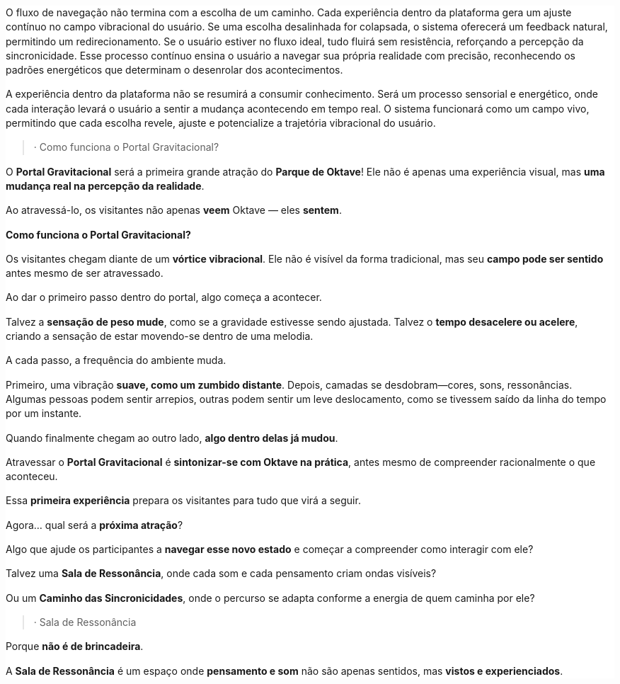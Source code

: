 O fluxo de navegação não termina com a escolha de um caminho. Cada experiência dentro da plataforma gera um ajuste contínuo no campo vibracional do usuário. Se uma escolha desalinhada for colapsada, o sistema oferecerá um feedback natural, permitindo um redirecionamento. Se o usuário estiver no fluxo ideal, tudo fluirá sem resistência, reforçando a percepção da sincronicidade. Esse processo contínuo ensina o usuário a navegar sua própria realidade com precisão, reconhecendo os padrões energéticos que determinam o desenrolar dos acontecimentos.

A experiência dentro da plataforma não se resumirá a consumir conhecimento. Será um processo sensorial e energético, onde cada interação levará o usuário a sentir a mudança acontecendo em tempo real. O sistema funcionará como um campo vivo, permitindo que cada escolha revele, ajuste e potencialize a trajetória vibracional do usuário.

> · Como funciona o Portal Gravitacional?
> 

O **Portal Gravitacional** será a primeira grande atração do **Parque de Oktave**! Ele não é apenas uma experiência visual, mas **uma mudança real na percepção da realidade**.

Ao atravessá-lo, os visitantes não apenas **veem** Oktave — eles **sentem**.

**Como funciona o Portal Gravitacional?**

Os visitantes chegam diante de um **vórtice vibracional**. Ele não é visível da forma tradicional, mas seu **campo pode ser sentido** antes mesmo de ser atravessado.

Ao dar o primeiro passo dentro do portal, algo começa a acontecer.

Talvez a **sensação de peso mude**, como se a gravidade estivesse sendo ajustada. Talvez o **tempo desacelere ou acelere**, criando a sensação de estar movendo-se dentro de uma melodia.

A cada passo, a frequência do ambiente muda.

Primeiro, uma vibração **suave, como um zumbido distante**. Depois, camadas se desdobram—cores, sons, ressonâncias. Algumas pessoas podem sentir arrepios, outras podem sentir um leve deslocamento, como se tivessem saído da linha do tempo por um instante.

Quando finalmente chegam ao outro lado, **algo dentro delas já mudou**.

Atravessar o **Portal Gravitacional** é **sintonizar-se com Oktave na prática**, antes mesmo de compreender racionalmente o que aconteceu.

Essa **primeira experiência** prepara os visitantes para tudo que virá a seguir.

Agora… qual será a **próxima atração**?

Algo que ajude os participantes a **navegar esse novo estado** e começar a compreender como interagir com ele?

Talvez uma **Sala de Ressonância**, onde cada som e cada pensamento criam ondas visíveis?

Ou um **Caminho das Sincronicidades**, onde o percurso se adapta conforme a energia de quem caminha por ele?

> · Sala de Ressonância
> 

Porque **não é de brincadeira**.

A **Sala de Ressonância** é um espaço onde **pensamento e som** não são apenas sentidos, mas **vistos e experienciados**.
